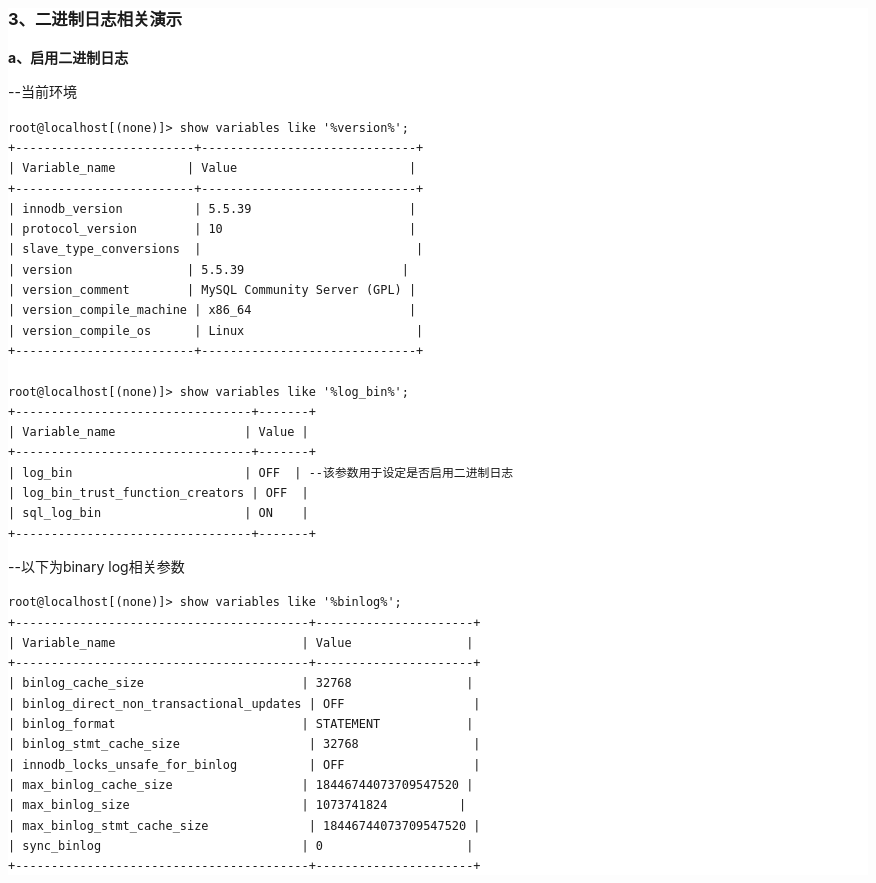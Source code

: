 ### 3、二进制日志相关演示

**a、启用二进制日志**

--当前环境

    root@localhost[(none)]> show variables like '%version%';
    +-------------------------+------------------------------+
    | Variable_name          | Value                        |
    +-------------------------+------------------------------+
    | innodb_version          | 5.5.39                      |
    | protocol_version        | 10                          |
    | slave_type_conversions  |                              |
    | version                | 5.5.39                      |
    | version_comment        | MySQL Community Server (GPL) |
    | version_compile_machine | x86_64                      |
    | version_compile_os      | Linux                        |
    +-------------------------+------------------------------+

    root@localhost[(none)]> show variables like '%log_bin%';
    +---------------------------------+-------+
    | Variable_name                  | Value |
    +---------------------------------+-------+
    | log_bin                        | OFF  | --该参数用于设定是否启用二进制日志
    | log_bin_trust_function_creators | OFF  |
    | sql_log_bin                    | ON    |
    +---------------------------------+-------+

--以下为binary log相关参数

    root@localhost[(none)]> show variables like '%binlog%';
    +-----------------------------------------+----------------------+
    | Variable_name                          | Value                |
    +-----------------------------------------+----------------------+
    | binlog_cache_size                      | 32768                |
    | binlog_direct_non_transactional_updates | OFF                  |
    | binlog_format                          | STATEMENT            |
    | binlog_stmt_cache_size                  | 32768                |
    | innodb_locks_unsafe_for_binlog          | OFF                  |
    | max_binlog_cache_size                  | 18446744073709547520 |
    | max_binlog_size                        | 1073741824          |
    | max_binlog_stmt_cache_size              | 18446744073709547520 |
    | sync_binlog                            | 0                    |
    +-----------------------------------------+----------------------+
